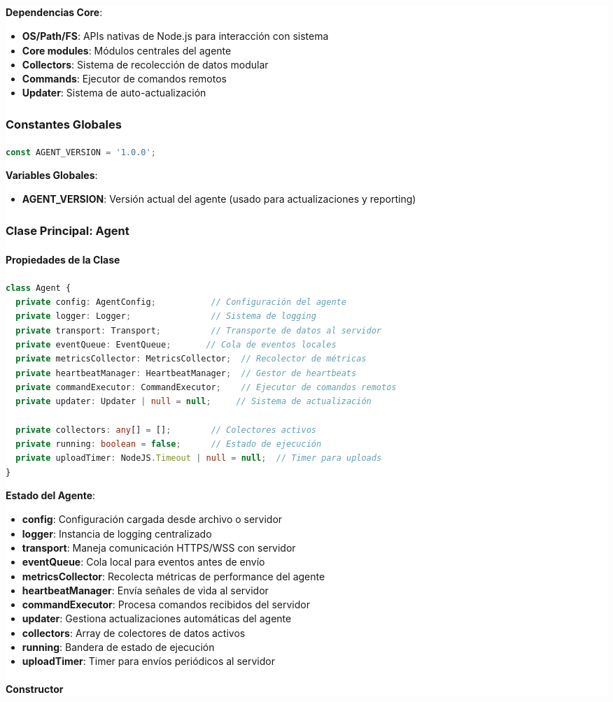 ```typescript
```

**Dependencias Core**:
- **OS/Path/FS**: APIs nativas de Node.js para interacción con sistema
- **Core modules**: Módulos centrales del agente
- **Collectors**: Sistema de recolección de datos modular
- **Commands**: Ejecutor de comandos remotos
- **Updater**: Sistema de auto-actualización

### Constantes Globales

```typescript
const AGENT_VERSION = '1.0.0';
```

**Variables Globales**:
- **AGENT_VERSION**: Versión actual del agente (usado para actualizaciones y reporting)

### Clase Principal: Agent

#### Propiedades de la Clase

```typescript
class Agent {
  private config: AgentConfig;           // Configuración del agente
  private logger: Logger;                // Sistema de logging
  private transport: Transport;          // Transporte de datos al servidor
  private eventQueue: EventQueue;       // Cola de eventos locales
  private metricsCollector: MetricsCollector;  // Recolector de métricas
  private heartbeatManager: HeartbeatManager;  // Gestor de heartbeats
  private commandExecutor: CommandExecutor;    // Ejecutor de comandos remotos
  private updater: Updater | null = null;     // Sistema de actualización
  
  private collectors: any[] = [];        // Colectores activos
  private running: boolean = false;      // Estado de ejecución
  private uploadTimer: NodeJS.Timeout | null = null;  // Timer para uploads
}
```

**Estado del Agente**:
- **config**: Configuración cargada desde archivo o servidor
- **logger**: Instancia de logging centralizado
- **transport**: Maneja comunicación HTTPS/WSS con servidor
- **eventQueue**: Cola local para eventos antes de envío
- **metricsCollector**: Recolecta métricas de performance del agente
- **heartbeatManager**: Envía señales de vida al servidor
- **commandExecutor**: Procesa comandos recibidos del servidor
- **updater**: Gestiona actualizaciones automáticas del agente
- **collectors**: Array de colectores de datos activos
- **running**: Bandera de estado de ejecución
- **uploadTimer**: Timer para envíos periódicos al servidor

#### Constructor

